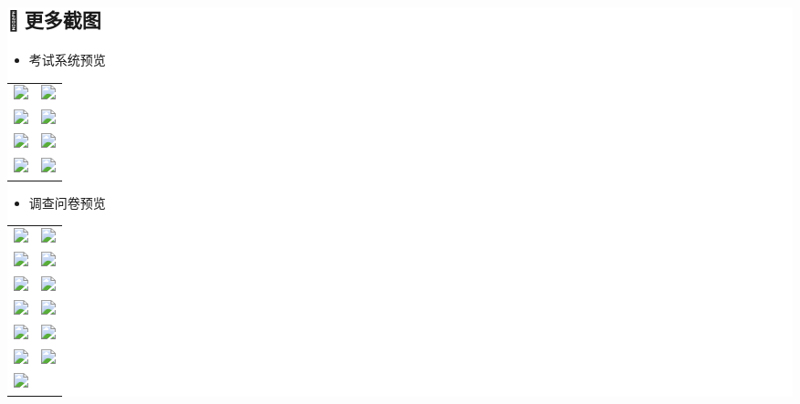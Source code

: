 ## 📸 更多截图

- 考试系统预览

<table>
    <tr>
        <td><img src="docs/images/exam-editor.jpg"/></td>
        <td><img src="docs/images/exam-import.jpg"/></td>
    </tr>
     <tr>
        <td><img src="docs/images/exam-pc-prev.jpg"/></td>
        <td><img src="docs/images/exam-mb-preview.jpeg"/></td>
    </tr>
     <tr>
        <td><img src="docs/images/exam-repo-list.jpg"/></td>
        <td><img src="docs/images/exam-repo-pick.jpg"/></td>
    </tr>
     <tr>
        <td><img src="docs/images/exam-repo-qedit.jpg"/></td>
        <td><img src="docs/images/exam-repo.jpg"/></td>
    </tr>
</table>

- 调查问卷预览

<table>
    <tr>
        <td><img src="docs/images/survey-editor.jpg"/></td>
        <td><img src="docs/images/survey-editor-formula.jpg"/></td>
    </tr>
    <tr>
        <td><img src="docs/images/survey-editor-preview.jpg"/></td>
        <td><img src="docs/images/survey-imp.jpg"/></td>
    </tr>
    <tr>
        <td><img src="docs/images/survey-export.jpg"/></td>
        <td><img src="docs/images/survey-exp-preview.jpg"/></td>
    </tr>
    <tr>
        <td><img src="docs/images/survey-exp-formula.jpg"/></td>
        <td><img src="docs/images/survey-formula.jpg"/></td>
    </tr>
    <tr>
        <td><img src="docs/images/survey-editor-preview.jpg"/></td>
        <td><img src="docs/images/survey-prev-mbmi.jpeg"/></td>
    </tr>
    <tr>
        <td><img src="docs/images/survey-report.jpg"/></td>
        <td><img src="docs/images/survey-setting.jpg"/></td>
    </tr>
    <tr>
        <td><img src="docs/images/survey-sys.jpg"/></td>